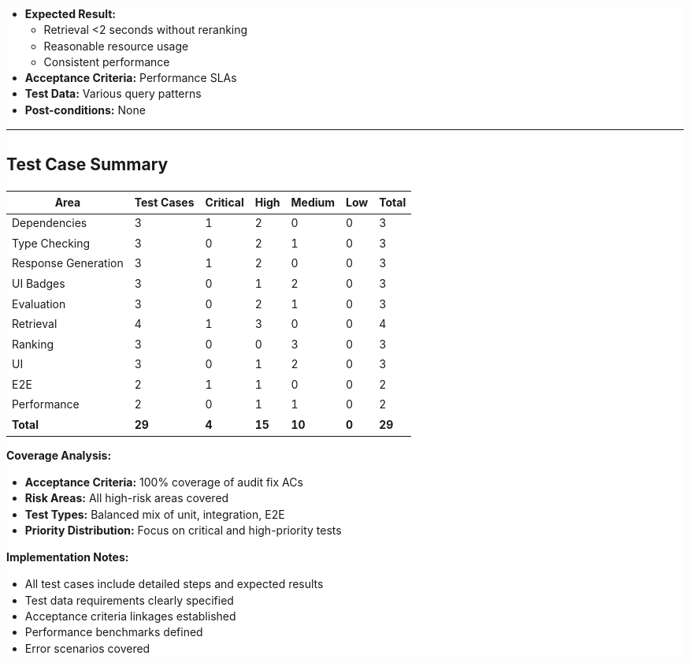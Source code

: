 - **Expected Result:**
  - Retrieval <2 seconds without reranking
  - Reasonable resource usage
  - Consistent performance
- **Acceptance Criteria:** Performance SLAs
- **Test Data:** Various query patterns
- **Post-conditions:** None

---

## Test Case Summary

| Area | Test Cases | Critical | High | Medium | Low | Total |
|------|------------|----------|------|--------|-----|-------|
| Dependencies | 3 | 1 | 2 | 0 | 0 | 3 |
| Type Checking | 3 | 0 | 2 | 1 | 0 | 3 |
| Response Generation | 3 | 1 | 2 | 0 | 0 | 3 |
| UI Badges | 3 | 0 | 1 | 2 | 0 | 3 |
| Evaluation | 3 | 0 | 2 | 1 | 0 | 3 |
| Retrieval | 4 | 1 | 3 | 0 | 0 | 4 |
| Ranking | 3 | 0 | 0 | 3 | 0 | 3 |
| UI | 3 | 0 | 1 | 2 | 0 | 3 |
| E2E | 2 | 1 | 1 | 0 | 0 | 2 |
| Performance | 2 | 0 | 1 | 1 | 0 | 2 |
| **Total** | **29** | **4** | **15** | **10** | **0** | **29** |

**Coverage Analysis:**
- **Acceptance Criteria:** 100% coverage of audit fix ACs
- **Risk Areas:** All high-risk areas covered
- **Test Types:** Balanced mix of unit, integration, E2E
- **Priority Distribution:** Focus on critical and high-priority tests

**Implementation Notes:**
- All test cases include detailed steps and expected results
- Test data requirements clearly specified
- Acceptance criteria linkages established
- Performance benchmarks defined
- Error scenarios covered